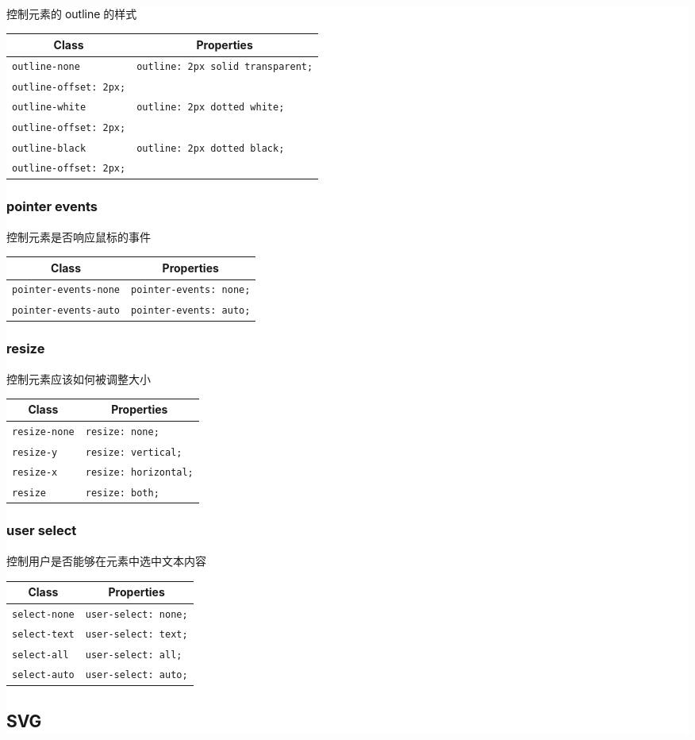控制元素的 outline 的样式

| Class  | Properties  |
| ------------ | ------------ |
| `outline-none`  | `outline: 2px solid transparent;`  |
| `outline-offset: 2px;`  |
| `outline-white`  | `outline: 2px dotted white;`  |
| `outline-offset: 2px;`  |
| `outline-black`  | `outline: 2px dotted black;`  |
| `outline-offset: 2px;`  |

### pointer events

控制元素是否响应鼠标的事件

| Class  | Properties  |
| ------------ | ------------ |
| `pointer-events-none`  | `pointer-events: none;`  |
| `pointer-events-auto`  | `pointer-events: auto;`  |

### resize

控制元素应该如何被调整大小

| Class  | Properties  |
| ------------ | ------------ |
| `resize-none`  | `resize: none;`  |
| `resize-y`  | `resize: vertical;`  |
| `resize-x`  | `resize: horizontal;`  |
| `resize`  | `resize: both;`  |

### user select

控制用户是否能够在元素中选中文本内容

| Class  | Properties  |
| ------------ | ------------ |
| `select-none`  | `user-select: none;`  |
| `select-text`  | `user-select: text;`  |
| `select-all`  | `user-select: all;`  |
| `select-auto`  | `user-select: auto;`  |


## SVG
